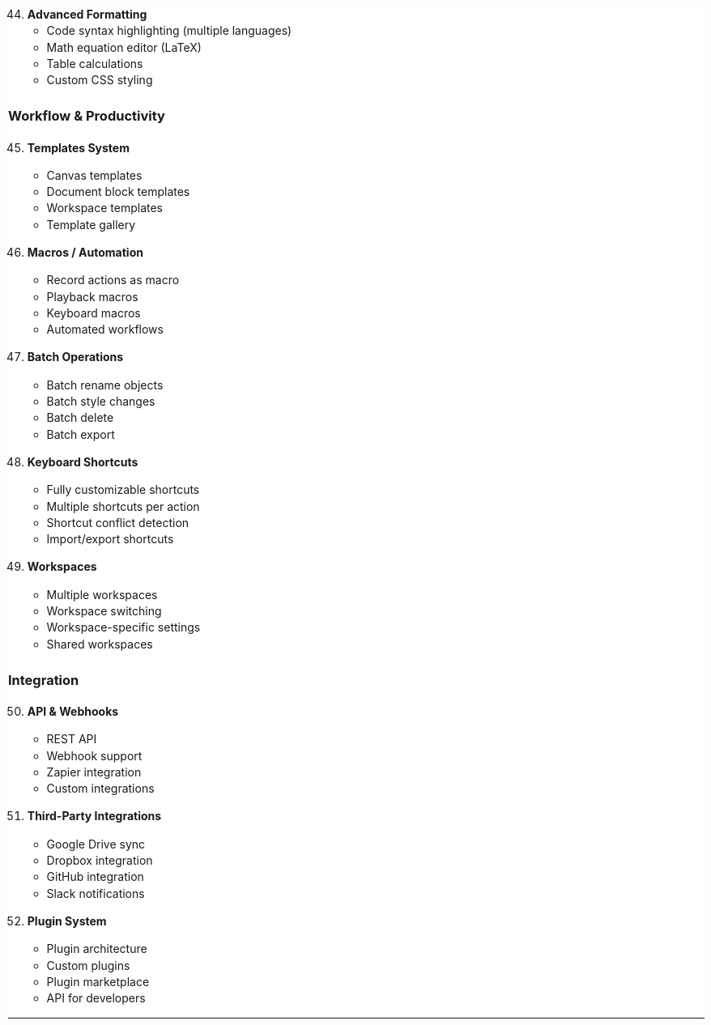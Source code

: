 44. **Advanced Formatting**
    - Code syntax highlighting (multiple languages)
    - Math equation editor (LaTeX)
    - Table calculations
    - Custom CSS styling

### Workflow & Productivity
45. **Templates System**
    - Canvas templates
    - Document block templates
    - Workspace templates
    - Template gallery

46. **Macros / Automation**
    - Record actions as macro
    - Playback macros
    - Keyboard macros
    - Automated workflows

47. **Batch Operations**
    - Batch rename objects
    - Batch style changes
    - Batch delete
    - Batch export

48. **Keyboard Shortcuts**
    - Fully customizable shortcuts
    - Multiple shortcuts per action
    - Shortcut conflict detection
    - Import/export shortcuts

49. **Workspaces**
    - Multiple workspaces
    - Workspace switching
    - Workspace-specific settings
    - Shared workspaces

### Integration
50. **API & Webhooks**
    - REST API
    - Webhook support
    - Zapier integration
    - Custom integrations

51. **Third-Party Integrations**
    - Google Drive sync
    - Dropbox integration
    - GitHub integration
    - Slack notifications

52. **Plugin System**
    - Plugin architecture
    - Custom plugins
    - Plugin marketplace
    - API for developers

---